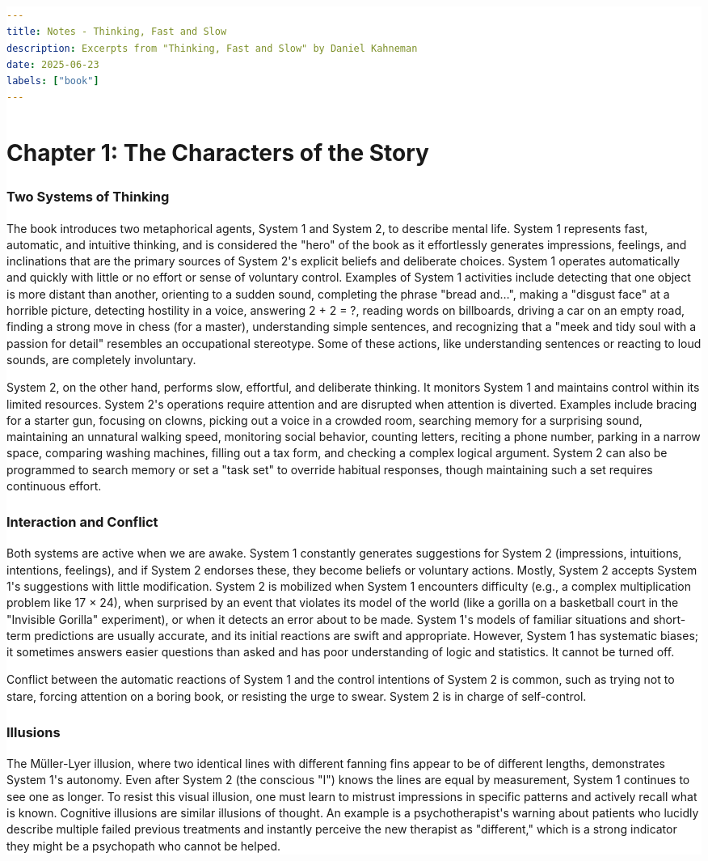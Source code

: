 ```yaml
---
title: Notes - Thinking, Fast and Slow
description: Excerpts from "Thinking, Fast and Slow" by Daniel Kahneman
date: 2025-06-23
labels: ["book"]
---
```


# Chapter 1: The Characters of the Story

### Two Systems of Thinking
The book introduces two metaphorical agents, System 1 and System 2, to describe mental life. System 1 represents fast, automatic, and intuitive thinking, and is considered the "hero" of the book as it effortlessly generates impressions, feelings, and inclinations that are the primary sources of System 2's explicit beliefs and deliberate choices. System 1 operates automatically and quickly with little or no effort or sense of voluntary control. Examples of System 1 activities include detecting that one object is more distant than another, orienting to a sudden sound, completing the phrase "bread and…", making a "disgust face" at a horrible picture, detecting hostility in a voice, answering 2 + 2 = ?, reading words on billboards, driving a car on an empty road, finding a strong move in chess (for a master), understanding simple sentences, and recognizing that a "meek and tidy soul with a passion for detail" resembles an occupational stereotype. Some of these actions, like understanding sentences or reacting to loud sounds, are completely involuntary.

System 2, on the other hand, performs slow, effortful, and deliberate thinking. It monitors System 1 and maintains control within its limited resources. System 2's operations require attention and are disrupted when attention is diverted. Examples include bracing for a starter gun, focusing on clowns, picking out a voice in a crowded room, searching memory for a surprising sound, maintaining an unnatural walking speed, monitoring social behavior, counting letters, reciting a phone number, parking in a narrow space, comparing washing machines, filling out a tax form, and checking a complex logical argument. System 2 can also be programmed to search memory or set a "task set" to override habitual responses, though maintaining such a set requires continuous effort.

### Interaction and Conflict
Both systems are active when we are awake. System 1 constantly generates suggestions for System 2 (impressions, intuitions, intentions, feelings), and if System 2 endorses these, they become beliefs or voluntary actions. Mostly, System 2 accepts System 1's suggestions with little modification. System 2 is mobilized when System 1 encounters difficulty (e.g., a complex multiplication problem like 17 × 24), when surprised by an event that violates its model of the world (like a gorilla on a basketball court in the "Invisible Gorilla" experiment), or when it detects an error about to be made. System 1's models of familiar situations and short-term predictions are usually accurate, and its initial reactions are swift and appropriate. However, System 1 has systematic biases; it sometimes answers easier questions than asked and has poor understanding of logic and statistics. It cannot be turned off.

Conflict between the automatic reactions of System 1 and the control intentions of System 2 is common, such as trying not to stare, forcing attention on a boring book, or resisting the urge to swear. System 2 is in charge of self-control.

### Illusions
The Müller-Lyer illusion, where two identical lines with different fanning fins appear to be of different lengths, demonstrates System 1's autonomy. Even after System 2 (the conscious "I") knows the lines are equal by measurement, System 1 continues to see one as longer. To resist this visual illusion, one must learn to mistrust impressions in specific patterns and actively recall what is known. Cognitive illusions are similar illusions of thought. An example is a psychotherapist's warning about patients who lucidly describe multiple failed previous treatments and instantly perceive the new therapist as "different," which is a strong indicator they might be a psychopath who cannot be helped.
